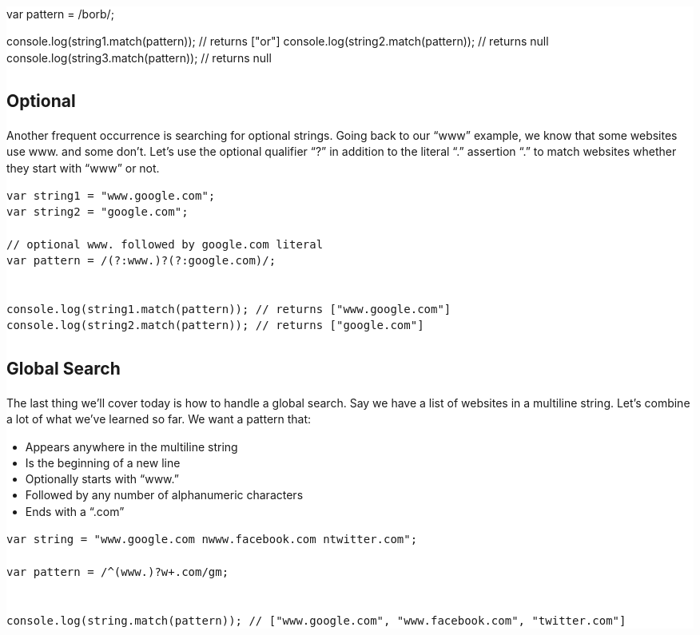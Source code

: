 var pattern = /borb/;


console.log(string1.match(pattern)); // returns ["or"]
console.log(string2.match(pattern)); // returns null
console.log(string3.match(pattern)); // returns null
</pre>

## Optional

Another frequent occurrence is searching for optional strings. Going back to our &#8220;www&#8221; example, we know that some websites use www. and some don&#8217;t. Let&#8217;s use the optional qualifier &#8220;?&#8221; in addition to the literal &#8220;.&#8221; assertion &#8220;.&#8221; to match websites whether they start with &#8220;www&#8221; or not.

<pre class="lang:js decode:true">var string1 = "www.google.com";
var string2 = "google.com";

// optional www. followed by google.com literal
var pattern = /(?:www.)?(?:google.com)/;


console.log(string1.match(pattern)); // returns ["www.google.com"]
console.log(string2.match(pattern)); // returns ["google.com"]
</pre>

## Global Search

The last thing we&#8217;ll cover today is how to handle a global search. Say we have a list of websites in a multiline string. Let&#8217;s combine a lot of what we&#8217;ve learned so far. We want a pattern that:

  * Appears anywhere in the multiline string
  * Is the beginning of a new line
  * Optionally starts with &#8220;www.&#8221;
  * Followed by any number of alphanumeric characters
  * Ends with a &#8220;.com&#8221;

<pre class="lang:js decode:true ">var string = "www.google.com nwww.facebook.com ntwitter.com";

var pattern = /^(www.)?w+.com/gm;


console.log(string.match(pattern)); // ["www.google.com", "www.facebook.com", "twitter.com"]</pre>